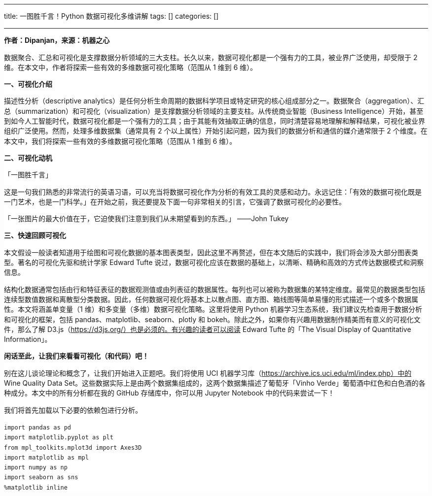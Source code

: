 
--- 
title:  一图胜千言！Python 数据可视化多维讲解 
tags: []
categories: [] 

---
**作者：<strong>Dipanjan**，来源：机器之心</strong>

>  
  数据聚合、汇总和可视化是支撑数据分析领域的三大支柱。长久以来，数据可视化都是一个强有力的工具，被业界广泛使用，却受限于 2 维。在本文中，作者将探索一些有效的多维数据可视化策略（范围从 1 维到 6 维）。 
 

**一、可视化介绍**

描述性分析（descriptive analytics）是任何分析生命周期的数据科学项目或特定研究的核心组成部分之一。数据聚合（aggregation）、汇总（summarization）和可视化（visualization）是支撑数据分析领域的主要支柱。从传统商业智能（Business Intelligence）开始，甚至到如今人工智能时代，数据可视化都是一个强有力的工具；由于其能有效抽取正确的信息，同时清楚容易地理解和解释结果，可视化被业界组织广泛使用。然而，处理多维数据集（通常具有 2 个以上属性）开始引起问题，因为我们的数据分析和通信的媒介通常限于 2 个维度。在本文中，我们将探索一些有效的多维数据可视化策略（范围从 1 维到 6 维）。

**二、可视化动机**

>  
  「一图胜千言」 
 

这是一句我们熟悉的非常流行的英语习语，可以充当将数据可视化作为分析的有效工具的灵感和动力。永远记住：「有效的数据可视化既是一门艺术，也是一门科学。」在开始之前，我还要提及下面一句非常相关的引言，它强调了数据可视化的必要性。

>  
  「一张图片的最大价值在于，它迫使我们注意到我们从未期望看到的东西。」 
  ——John Tukey 
 

**三、快速回顾可视化**

本文假设一般读者知道用于绘图和可视化数据的基本图表类型，因此这里不再赘述，但在本文随后的实践中，我们将会涉及大部分图表类型。著名的可视化先驱和统计学家 Edward Tufte 说过，数据可视化应该在数据的基础上，以清晰、精确和高效的方式传达数据模式和洞察信息。

结构化数据通常包括由行和特征表征的数据观测值或由列表征的数据属性。每列也可以被称为数据集的某特定维度。最常见的数据类型包括连续型数值数据和离散型分类数据。因此，任何数据可视化将基本上以散点图、直方图、箱线图等简单易懂的形式描述一个或多个数据属性。本文将涵盖单变量（1 维）和多变量（多维）数据可视化策略。这里将使用 Python 机器学习生态系统，我们建议先检查用于数据分析和可视化的框架，包括 pandas、matplotlib、seaborn、plotly 和 bokeh。除此之外，如果你有兴趣用数据制作精美而有意义的可视化文件，那么了解 D3.js（https://d3js.org/）也是必须的。有兴趣的读者可以阅读 Edward Tufte 的「The Visual Display of Quantitative Information」。

**闲话至此，让我们来看看可视化（和代码）吧！**

别在这儿谈论理论和概念了，让我们开始进入正题吧。我们将使用 UCI 机器学习库（https://archive.ics.uci.edu/ml/index.php）中的 Wine Quality Data Set。这些数据实际上是由两个数据集组成的，这两个数据集描述了葡萄牙「Vinho Verde」葡萄酒中红色和白色酒的各种成分。本文中的所有分析都在我的 GitHub 存储库中，你可以用 Jupyter Notebook 中的代码来尝试一下！

我们将首先加载以下必要的依赖包进行分析。

```
import pandas as pd
import matplotlib.pyplot as plt
from mpl_toolkits.mplot3d import Axes3D
import matplotlib as mpl
import numpy as np
import seaborn as sns
%matplotlib inline
```
